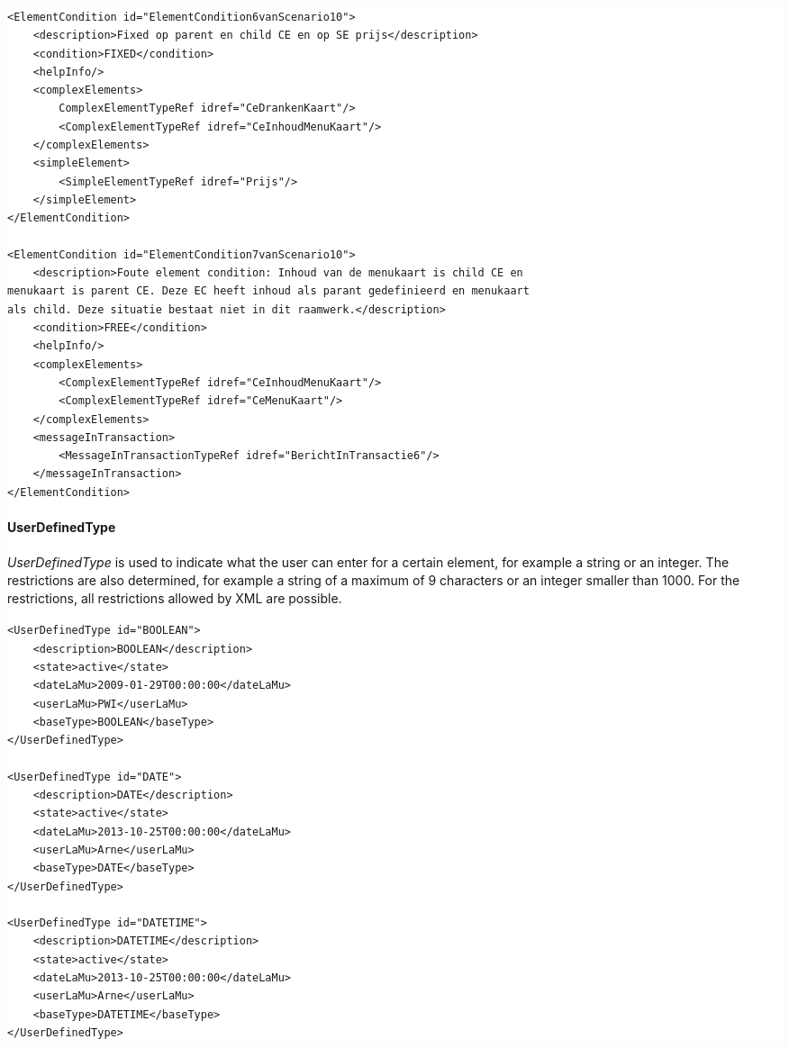     <ElementCondition id="ElementCondition6vanScenario10">
        <description>Fixed op parent en child CE en op SE prijs</description>
        <condition>FIXED</condition>
        <helpInfo/>
        <complexElements>
            ComplexElementTypeRef idref="CeDrankenKaart"/>
            <ComplexElementTypeRef idref="CeInhoudMenuKaart"/>
        </complexElements>
        <simpleElement>
            <SimpleElementTypeRef idref="Prijs"/>
        </simpleElement>
    </ElementCondition>

    <ElementCondition id="ElementCondition7vanScenario10">
        <description>Foute element condition: Inhoud van de menukaart is child CE en
    menukaart is parent CE. Deze EC heeft inhoud als parant gedefinieerd en menukaart
    als child. Deze situatie bestaat niet in dit raamwerk.</description>
        <condition>FREE</condition>
        <helpInfo/>
        <complexElements>
            <ComplexElementTypeRef idref="CeInhoudMenuKaart"/>
            <ComplexElementTypeRef idref="CeMenuKaart"/>
        </complexElements>
        <messageInTransaction>
            <MessageInTransactionTypeRef idref="BerichtInTransactie6"/>
        </messageInTransaction>
    </ElementCondition>

#### UserDefinedType

*UserDefinedType* is used to indicate what the user can enter for a
certain element, for example a string or an integer. The restrictions
are also determined, for example a string of a maximum of 9 characters
or an integer smaller than 1000. For the restrictions, all restrictions
allowed by XML are possible.

    <UserDefinedType id="BOOLEAN">
        <description>BOOLEAN</description>
        <state>active</state>
        <dateLaMu>2009-01-29T00:00:00</dateLaMu>
        <userLaMu>PWI</userLaMu>
        <baseType>BOOLEAN</baseType>
    </UserDefinedType>

    <UserDefinedType id="DATE">
        <description>DATE</description>
        <state>active</state>
        <dateLaMu>2013-10-25T00:00:00</dateLaMu>
        <userLaMu>Arne</userLaMu>
        <baseType>DATE</baseType>
    </UserDefinedType>

    <UserDefinedType id="DATETIME">
        <description>DATETIME</description>
        <state>active</state>
        <dateLaMu>2013-10-25T00:00:00</dateLaMu>
        <userLaMu>Arne</userLaMu>
        <baseType>DATETIME</baseType>
    </UserDefinedType>

